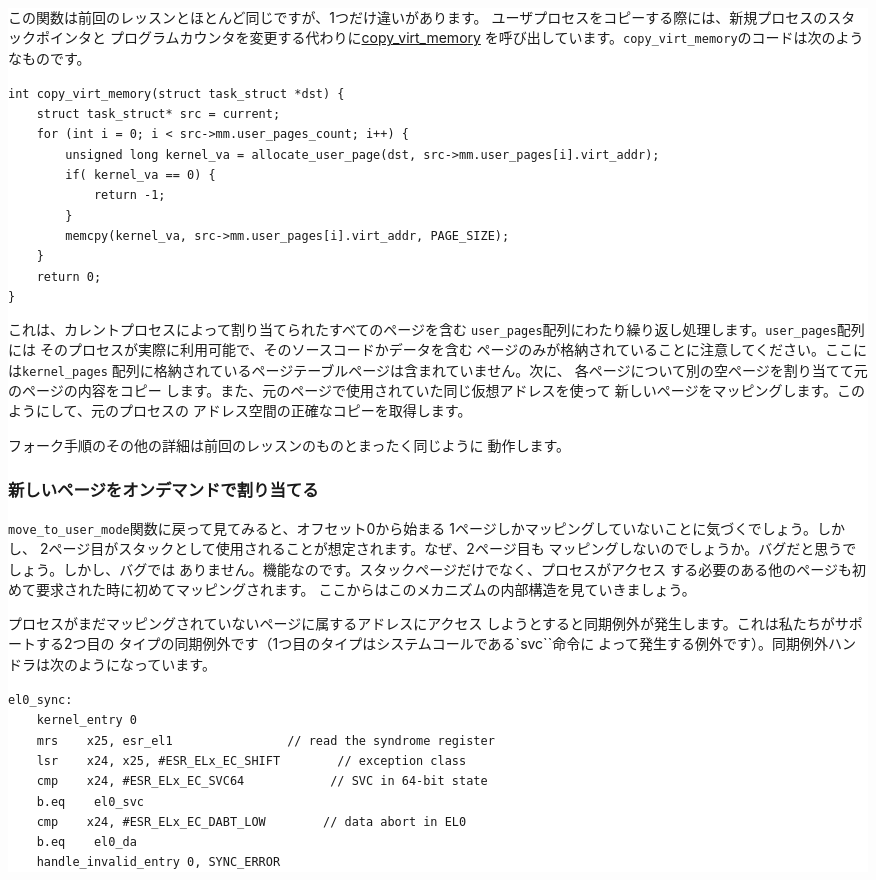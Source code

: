 この関数は前回のレッスンとほとんど同じですが、1つだけ違いがあります。
ユーザプロセスをコピーする際には、新規プロセスのスタックポインタと
プログラムカウンタを変更する代わりに[copy_virt_memory](https://github.com/s-matyukevich/raspberry-pi-os/blob/master/src/lesson06/src/mm.c#L87)
を呼び出しています。`copy_virt_memory`のコードは次のようなものです。

```
int copy_virt_memory(struct task_struct *dst) {
    struct task_struct* src = current;
    for (int i = 0; i < src->mm.user_pages_count; i++) {
        unsigned long kernel_va = allocate_user_page(dst, src->mm.user_pages[i].virt_addr);
        if( kernel_va == 0) {
            return -1;
        }
        memcpy(kernel_va, src->mm.user_pages[i].virt_addr, PAGE_SIZE);
    }
    return 0;
}
```

これは、カレントプロセスによって割り当てられたすべてのページを含む
`user_pages`配列にわたり繰り返し処理します。`user_pages`配列には
そのプロセスが実際に利用可能で、そのソースコードかデータを含む
ページのみが格納されていることに注意してください。ここには`kernel_pages`
配列に格納されているページテーブルページは含まれていません。次に、
各ページについて別の空ページを割り当てて元のページの内容をコピー
します。また、元のページで使用されていた同じ仮想アドレスを使って
新しいページをマッピングします。このようにして、元のプロセスの
アドレス空間の正確なコピーを取得します。

フォーク手順のその他の詳細は前回のレッスンのものとまったく同じように
動作します。

### 新しいページをオンデマンドで割り当てる

`move_to_user_mode`関数に戻って見てみると、オフセット0から始まる
1ページしかマッピングしていないことに気づくでしょう。しかし、
2ページ目がスタックとして使用されることが想定されます。なぜ、2ページ目も
マッピングしないのでしょうか。バグだと思うでしょう。しかし、バグでは
ありません。機能なのです。スタックページだけでなく、プロセスがアクセス
する必要のある他のページも初めて要求された時に初めてマッピングされます。
ここからはこのメカニズムの内部構造を見ていきましょう。

プロセスがまだマッピングされていないページに属するアドレスにアクセス
しようとすると同期例外が発生します。これは私たちがサポートする2つ目の
タイプの同期例外です（1つ目のタイプはシステムコールである`svc``命令に
よって発生する例外です）。同期例外ハンドラは次のようになっています。

```
el0_sync:
    kernel_entry 0
    mrs    x25, esr_el1                // read the syndrome register
    lsr    x24, x25, #ESR_ELx_EC_SHIFT        // exception class
    cmp    x24, #ESR_ELx_EC_SVC64            // SVC in 64-bit state
    b.eq    el0_svc
    cmp    x24, #ESR_ELx_EC_DABT_LOW        // data abort in EL0
    b.eq    el0_da
    handle_invalid_entry 0, SYNC_ERROR
```
